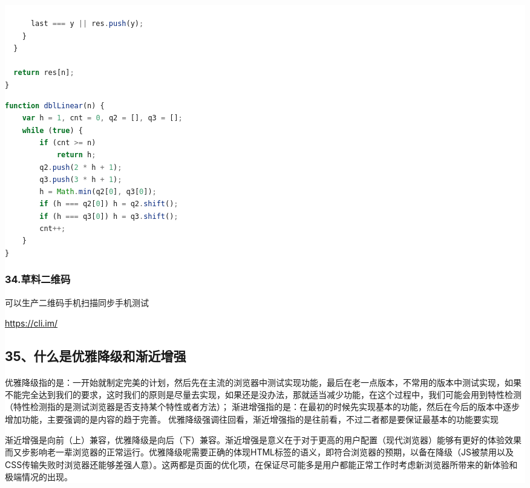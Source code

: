 ```javascript
  
      last === y || res.push(y);
    }
  }
  
  return res[n];
}
```
```javascript
function dblLinear(n) {
    var h = 1, cnt = 0, q2 = [], q3 = [];
    while (true) {
        if (cnt >= n)
            return h;
        q2.push(2 * h + 1);
        q3.push(3 * h + 1);
        h = Math.min(q2[0], q3[0]);
        if (h === q2[0]) h = q2.shift();
        if (h === q3[0]) h = q3.shift();
        cnt++;
    }
}
```
### 34.草料二维码

可以生产二维码手机扫描同步手机测试

https://cli.im/

## 35、什么是优雅降级和渐近增强

优雅降级指的是：一开始就制定完美的计划，然后先在主流的浏览器中测试实现功能，最后在老一点版本，不常用的版本中测试实现，如果不能完全达到我们的要求，这时我们的原则是尽量去实现，如果还是没办法，那就适当减少功能，在这个过程中，我们可能会用到特性检测（特性检测指的是测试浏览器是否支持某个特性或者方法）；
渐进增强指的是：在最初的时候先实现基本的功能，然后在今后的版本中逐步增加功能，主要强调的是内容的趋于完善。
优雅降级强调往回看，渐近增强指的是往前看，不过二者都是要保证最基本的功能要实现

渐近增强是向前（上）兼容，优雅降级是向后（下）兼容。渐近增强是意义在于对于更高的用户配置（现代浏览器）能够有更好的体验效果而又步影响老一辈浏览器的正常运行。优雅降级呢需要正确的体现HTML标签的语义，即符合浏览器的预期，以备在降级（JS被禁用以及CSS传输失败时浏览器还能够差强人意）。这两都是页面的优化项，在保证尽可能多是用户都能正常工作时考虑新浏览器所带来的新体验和极端情况的出现。